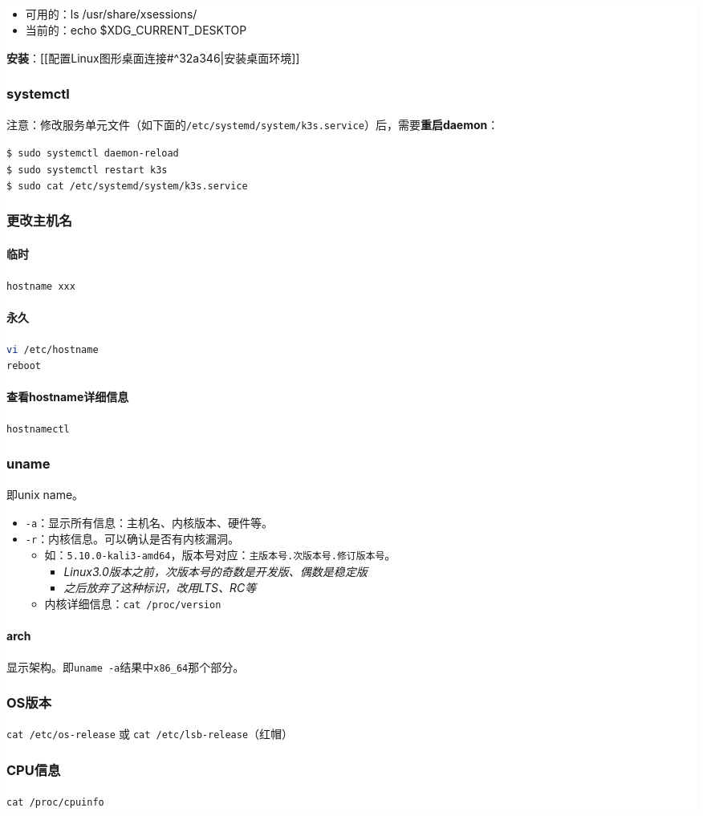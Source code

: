 - 可用的：ls /usr/share/xsessions/
- 当前的：echo $XDG_CURRENT_DESKTOP

**安装**：[[配置Linux图形桌面连接#^32a346|安装桌面环境]]


### systemctl

注意：修改服务单元文件（如下面的`/etc/systemd/system/k3s.service`）后，需要**重启daemon**：
```bash
$ sudo systemctl daemon-reload
$ sudo systemctl restart k3s
$ sudo cat /etc/systemd/system/k3s.service
```


### 更改主机名

#### 临时

`hostname xxx`

#### 永久

```bash
vi /etc/hostname
reboot
```

#### 查看hostname详细信息

`hostnamectl`


### uname

即unix name。

- `-a`：显示所有信息：主机名、内核版本、硬件等。
- `-r`：内核信息。可以确认是否有内核漏洞。
	- 如：`5.10.0-kali3-amd64`，版本号对应：`主版本号.次版本号.修订版本号`。
		- *Linux3.0版本之前，次版本号的奇数是开发版、偶数是稳定版*
		- *之后放弃了这种标识，改用LTS、RC等*
	- 内核详细信息：`cat /proc/version`

#### arch

显示架构。即`uname -a`结果中`x86_64`那个部分。


### OS版本

`cat /etc/os-release` 或 `cat /etc/lsb-release`（红帽）


### CPU信息

`cat /proc/cpuinfo`
